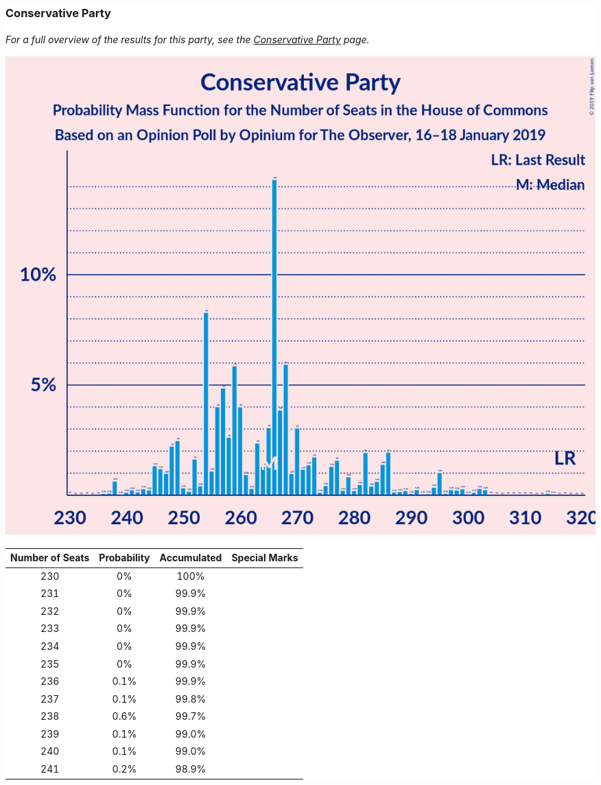 ### Conservative Party

*For a full overview of the results for this party, see the [Conservative Party](party-conservativeparty.html) page.*

![Graph with seats probability mass function not yet produced](2019-01-18-Opinium-seats-pmf-conservativeparty.png "Seats Probability Mass Function")

| Number of Seats | Probability | Accumulated | Special Marks |
|:---------------:|:-----------:|:-----------:|:-------------:|
| 230 | 0% | 100% |  |
| 231 | 0% | 99.9% |  |
| 232 | 0% | 99.9% |  |
| 233 | 0% | 99.9% |  |
| 234 | 0% | 99.9% |  |
| 235 | 0% | 99.9% |  |
| 236 | 0.1% | 99.9% |  |
| 237 | 0.1% | 99.8% |  |
| 238 | 0.6% | 99.7% |  |
| 239 | 0.1% | 99.0% |  |
| 240 | 0.1% | 99.0% |  |
| 241 | 0.2% | 98.9% |  |